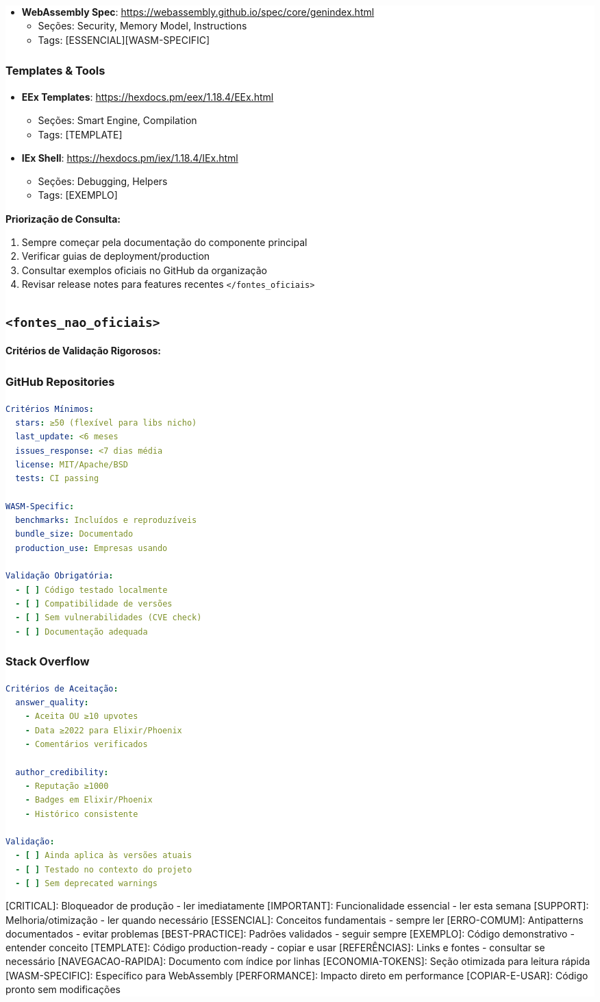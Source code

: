 - **WebAssembly Spec**: https://webassembly.github.io/spec/core/genindex.html
  - Seções: Security, Memory Model, Instructions
  - Tags: [ESSENCIAL][WASM-SPECIFIC]

### Templates & Tools
- **EEx Templates**: https://hexdocs.pm/eex/1.18.4/EEx.html
  - Seções: Smart Engine, Compilation
  - Tags: [TEMPLATE]

- **IEx Shell**: https://hexdocs.pm/iex/1.18.4/IEx.html
  - Seções: Debugging, Helpers
  - Tags: [EXEMPLO]

**Priorização de Consulta:**
1. Sempre começar pela documentação do componente principal
2. Verificar guias de deployment/production
3. Consultar exemplos oficiais no GitHub da organização
4. Revisar release notes para features recentes
`</fontes_oficiais>`

## `<fontes_nao_oficiais>`
**Critérios de Validação Rigorosos:**

### GitHub Repositories
```yaml
Critérios Mínimos:
  stars: ≥50 (flexível para libs nicho)
  last_update: <6 meses
  issues_response: <7 dias média
  license: MIT/Apache/BSD
  tests: CI passing
  
WASM-Specific:
  benchmarks: Incluídos e reproduzíveis
  bundle_size: Documentado
  production_use: Empresas usando
  
Validação Obrigatória:
  - [ ] Código testado localmente
  - [ ] Compatibilidade de versões
  - [ ] Sem vulnerabilidades (CVE check)
  - [ ] Documentação adequada
```

### Stack Overflow
```yaml
Critérios de Aceitação:
  answer_quality:
    - Aceita OU ≥10 upvotes
    - Data ≥2022 para Elixir/Phoenix
    - Comentários verificados
    
  author_credibility:
    - Reputação ≥1000
    - Badges em Elixir/Phoenix
    - Histórico consistente
    
Validação:
  - [ ] Ainda aplica às versões atuais
  - [ ] Testado no contexto do projeto
  - [ ] Sem deprecated warnings
```


[CRITICAL]: Bloqueador de produção - ler imediatamente
[IMPORTANT]: Funcionalidade essencial - ler esta semana
[SUPPORT]: Melhoria/otimização - ler quando necessário
[ESSENCIAL]: Conceitos fundamentais - sempre ler
[ERRO-COMUM]: Antipatterns documentados - evitar problemas
[BEST-PRACTICE]: Padrões validados - seguir sempre
[EXEMPLO]: Código demonstrativo - entender conceito
[TEMPLATE]: Código production-ready - copiar e usar
[REFERÊNCIAS]: Links e fontes - consultar se necessário
[NAVEGACAO-RAPIDA]: Documento com índice por linhas
[ECONOMIA-TOKENS]: Seção otimizada para leitura rápida
[WASM-SPECIFIC]: Específico para WebAssembly
[PERFORMANCE]: Impacto direto em performance
[COPIAR-E-USAR]: Código pronto sem modificações